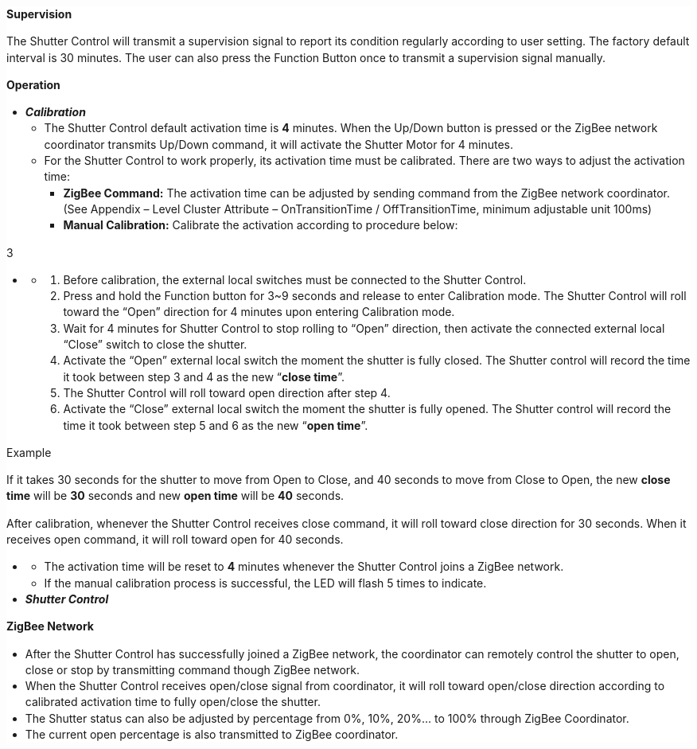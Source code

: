 **Supervision**

The Shutter Control will transmit a supervision signal to report its condition regularly according to user setting. The factory default interval is 30 minutes. The user can also press the Function Button once to transmit a supervision signal manually.

**Operation**

* _**Calibration**_
  * The Shutter Control default activation time is **4** minutes. When the Up/Down button is pressed or the ZigBee network coordinator transmits Up/Down command, it will activate the Shutter Motor for 4 minutes.
  * For the Shutter Control to work properly, its activation time must be calibrated. There are two ways to adjust the activation time:
    * **ZigBee Command:** The activation time can be adjusted by sending command from the ZigBee network coordinator. (See Appendix – Level Cluster Attribute – OnTransitionTime / OffTransitionTime, minimum adjustable unit 100ms)
    * **Manual Calibration:** Calibrate the activation according to procedure below:

3

*
  *
    1. Before calibration, the external local switches must be connected to the Shutter Control.
    2. Press and hold the Function button for 3\~9 seconds and release to enter Calibration mode. The Shutter Control will roll toward the “Open” direction for 4 minutes upon entering Calibration mode.
    3. Wait for 4 minutes for Shutter Control to stop rolling to “Open” direction, then activate the connected external local “Close” switch to close the shutter.
    4. Activate the “Open” external local switch the moment the shutter is fully closed. The Shutter control will record the time it took between step 3 and 4 as the new “**close time**”.
    5. The Shutter Control will roll toward open direction after step 4.
    6. Activate the “Close” external local switch the moment the shutter is fully opened. The Shutter control will record the time it took between step 5 and 6 as the new “**open time**”.

Example

If it takes 30 seconds for the shutter to move from Open to Close, and 40 seconds to move from Close to Open, the new **close time** will be **30** seconds and new **open time** will be **40** seconds.

After calibration, whenever the Shutter Control receives close command, it will roll toward close direction for 30 seconds. When it receives open command, it will roll toward open for 40 seconds.

*
  * The activation time will be reset to **4** minutes whenever the Shutter Control joins a ZigBee network.
  * If the manual calibration process is successful, the LED will flash 5 times to indicate.
* _**Shutter Control**_

**ZigBee Network**

* After the Shutter Control has successfully joined a ZigBee network, the coordinator can remotely control the shutter to open, close or stop by transmitting command though ZigBee network.
* When the Shutter Control receives open/close signal from coordinator, it will roll toward open/close direction according to calibrated activation time to fully open/close the shutter.
* The Shutter status can also be adjusted by percentage from 0%, 10%, 20%... to 100% through ZigBee Coordinator.
* The current open percentage is also transmitted to ZigBee coordinator.
